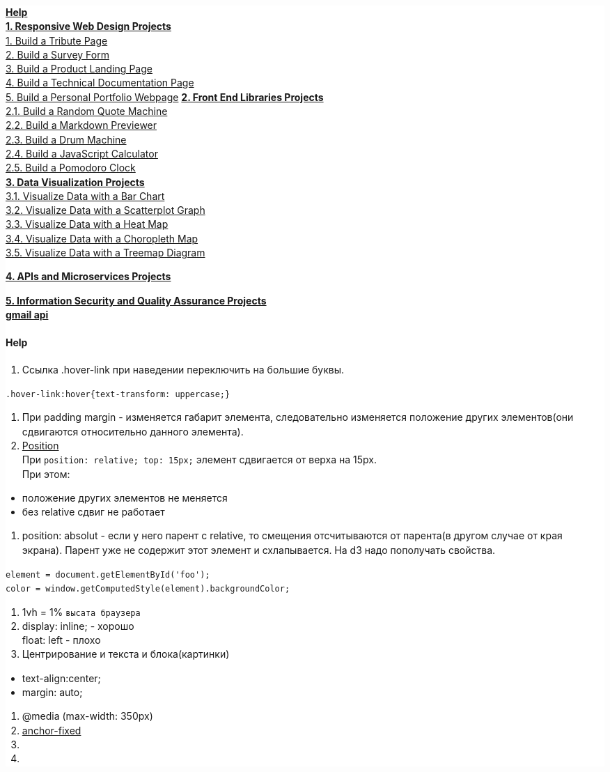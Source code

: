 [**Help**](#Help)   
[**1. Responsive Web Design Projects**](#1.-Responsive-Web-Design-Projects)  
[1. Build a Tribute Page](#1.-Build-a-Tribute-Page)  
[2. Build a Survey Form](#2.-Build-a-Survey-Form)  
[3. Build a Product Landing Page](#3.-Build-a-Product-Landing-Page)  
[4. Build a Technical Documentation Page](#4.-Build-a-Technical-Documentation-Page)  
[5. Build a Personal Portfolio Webpage](#5.-Build-a-Personal-Portfolio-Webpage) 
[**2. Front End Libraries Projects**](#2.-Front-End-Libraries-Projects)  
[2.1. Build a Random Quote Machine](#2.1.-Build-a-Random-Quote-Machine)  
[2.2. Build a Markdown Previewer](#2.2.-Build-a-Markdown-Previewer)  
[2.3. Build a Drum Machine](#2.3.-Build-a-Drum-Machine)  
[2.4. Build a JavaScript Calculator](#2.4.-Build-a-JavaScript-Calculator)  
[2.5. Build a Pomodoro Clock](#2.5.-Build-a-Pomodoro-Clock)   
[**3. Data Visualization Projects**](#3.-Data-Visualization-Projects)  
[3.1. Visualize Data with a Bar Chart](#3.1.-Visualize-Data-with-a-Bar-Chart)  
[3.2. Visualize Data with a Scatterplot Graph](#3.2.-Visualize-Data-with-a-Scatterplot-Graph)  
[3.3. Visualize Data with a Heat Map](#3.3.-Visualize-Data-with-a-Heat-Map)  
[3.4. Visualize Data with a Choropleth Map](#3.4.-Visualize-Data-with-a-Choropleth-Map)  
[3.5. Visualize Data with a Treemap Diagram](#3.5.-Visualize-Data-with-a-Treemap-Diagram)   

[**4. APIs and Microservices Projects**](#4.-APIs-and-Microservices-Projects)   

[**5. Information Security and Quality Assurance Projects**](#5.-Information-Security-and-Quality-Assurance-Projects)  
[**gmail api**](#gmail-api)  


#### Help
1. Ссылка .hover-link при наведении переключить на большие буквы.
```
.hover-link:hover{text-transform: uppercase;}
```
1. При padding margin - изменяется габарит элемента, следовательно изменяется положение других элементов(они сдвигаются относительно данного элемента). 
1. [Position](d02html.ipynb#22.-Move-a-Relatively-Positioned-Element-with-CSS-Offsets)  
При `position: relative; top: 15px;` элемент сдвигается от верха на 15px.  
  При этом: 
  - положение других элементов не меняется
  - без relative сдвиг не работает
1. position: absolut - если у него парент c relative, то смещения отсчитываются от парента(в другом случае от края экрана). Парент уже не содержит этот элемент и схлапывается. На d3 надо пополучать свойства.
```
element = document.getElementById('foo');
color = window.getComputedStyle(element).backgroundColor;
```
1. 1vh = 1% `высата браузера`
1. display: inline; - хорошо  
float: left - плохо
1. Центрирование и текста и блока(картинки)
  - text-align:center;  
  - margin: auto;
1. @media (max-width: 350px)
1. [anchor-fixed](https://codepen.io/anon/pen/gXqQJp)
1. 
1. 
